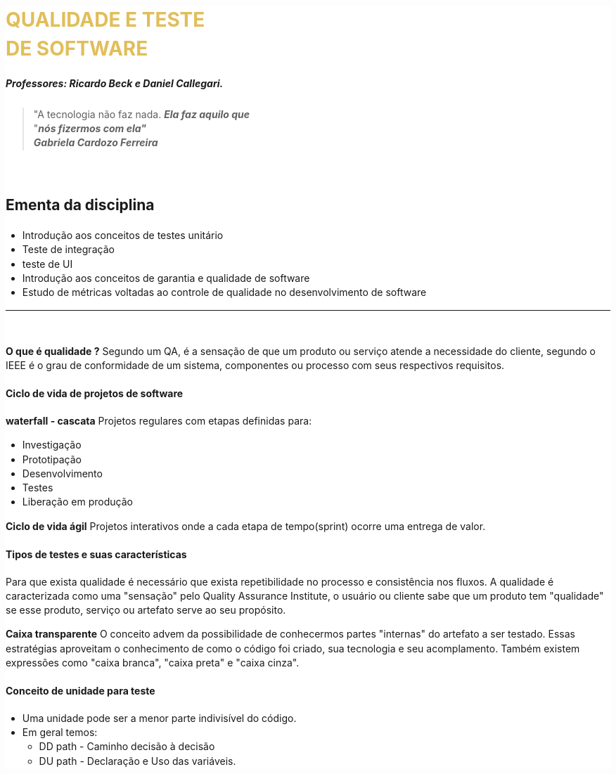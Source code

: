 
<h1 style="color: #E1BE5A;">QUALIDADE E TESTE<br> DE SOFTWARE</h1>

##### Professores: Ricardo Beck e Daniel Callegari.


>"A tecnologia não faz nada. <i>**Ela faz aquilo que**</i><br>
>"<i>**nós fizermos com ela"**</i><br>
>**<i>Gabriela Cardozo Ferreira</i>**

<br>

## Ementa da disciplina

- Introdução aos conceitos de testes unitário
- Teste de integração
- teste de UI
- Introdução aos conceitos de garantia e qualidade de software
- Estudo de métricas voltadas ao controle de qualidade no desenvolvimento de software
------------
<br>

**O que é qualidade ?**
Segundo um QA, é a sensação de que um produto ou serviço atende a necessidade do cliente, segundo o IEEE é o grau de conformidade de um sistema, componentes ou processo com seus respectivos requisitos.

#### Ciclo de vida de projetos de software

**waterfall - cascata**
Projetos regulares com etapas definidas para:
-   Investigação
-   Prototipação
-   Desenvolvimento
-   Testes
-   Liberação em produção

**Ciclo de vida ágil**
Projetos interativos onde a cada etapa de tempo(sprint) ocorre uma entrega de valor.

#### Tipos de testes e suas características
Para que exista qualidade é necessário que exista repetibilidade no processo e consistência nos fluxos.
A qualidade é caracterizada como uma "sensação" pelo Quality Assurance Institute, o usuário ou cliente sabe que um produto tem "qualidade" se esse produto, serviço ou artefato serve ao seu propósito.


**Caixa transparente**
O conceito advem da possibilidade de conhecermos partes "internas" do artefato a ser testado.
Essas estratégias aproveitam o conhecimento de como o código foi criado, sua tecnologia e seu acomplamento.
Também existem expressões como "caixa branca", "caixa preta" e "caixa cinza".

#### Conceito de unidade para teste
-   Uma unidade pode ser a menor parte indivisível do código.
-   Em geral temos:
    -   DD path - Caminho decisão à decisão
    -   DU path - Declaração e Uso das variáveis.
